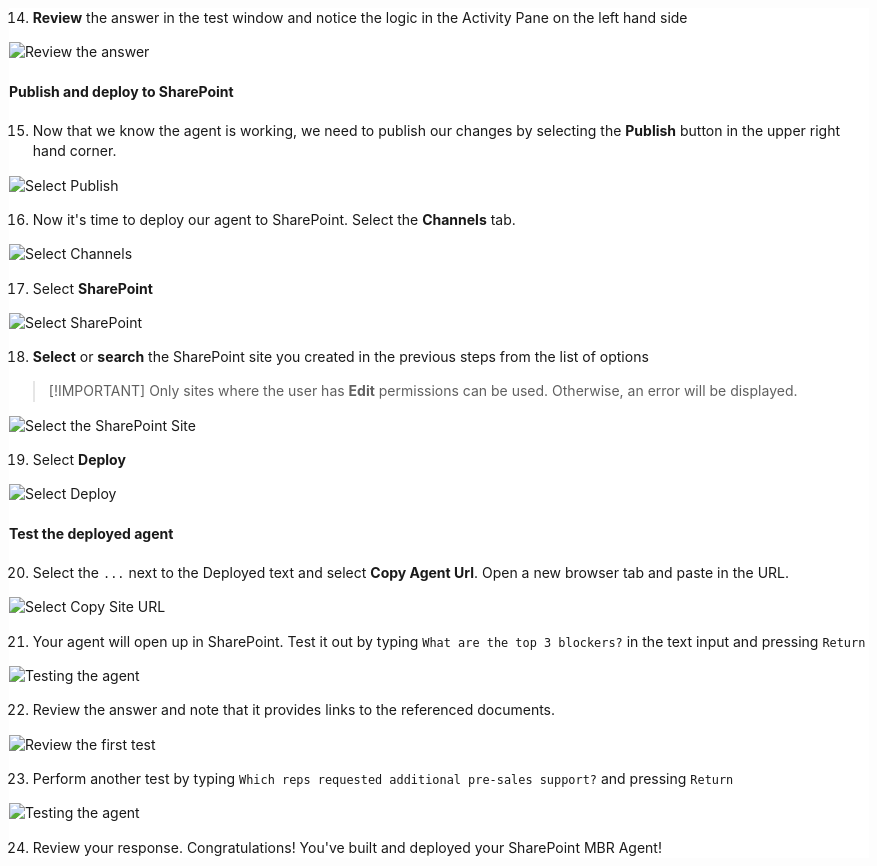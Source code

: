 14. **Review** the answer in the test window and notice the logic in the Activity Pane on the left hand side

![Review the answer](./assets/review-answer.jpeg)

#### Publish and deploy to SharePoint

15. Now that we know the agent is working, we need to publish our changes by selecting the **Publish** button in the upper right hand corner.

![Select Publish](./assets/publish.jpeg)

16. Now it's time to deploy our agent to SharePoint. Select the **Channels** tab.

![Select Channels](./assets/channels-tab.jpeg)

17. Select **SharePoint**

![Select SharePoint](./assets/channels-sharepoint.jpeg)

18. **Select** or **search** the SharePoint site you created in the previous steps from the list of options

> [!IMPORTANT] Only sites where the user has **Edit** permissions can be used. Otherwise, an error will be displayed.

![Select the SharePoint Site](./assets/sharepoint-dropdown.jpeg)

19. Select **Deploy**

![Select Deploy](./assets/deploy.jpeg)

#### Test the deployed agent

20. Select the `...` next to the Deployed text and select **Copy Agent Url**. Open a new browser tab and paste in the URL.

![Select Copy Site URL](./assets/copy-url.jpeg)

21. Your agent will open up in SharePoint. Test it out by typing `What are the top 3 blockers?` in the text input and pressing `Return`

![Testing the agent](./assets/deployed-test1.jpeg)

22. Review the answer and note that it provides links to the referenced documents.

![Review the first test](./assets/deployed-review1.jpeg)

23. Perform another test by typing `Which reps requested additional pre-sales support?` and pressing `Return`

![Testing the agent](./assets/deployed-test2.jpeg)

24. Review your response. Congratulations! You've built and deployed your SharePoint MBR Agent!
